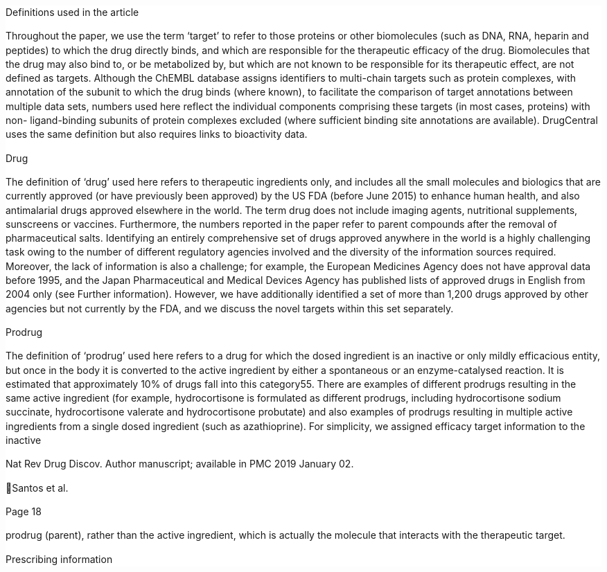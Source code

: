 Definitions used in the article

Throughout the paper, we use the term ‘target’ to refer to those proteins or other
biomolecules (such as DNA, RNA, heparin and peptides) to which the drug directly
binds, and which are responsible for the therapeutic efficacy of the drug. Biomolecules
that the drug may also bind to, or be metabolized by, but which are not known to be
responsible for its therapeutic effect, are not defined as targets. Although the ChEMBL
database assigns identifiers to multi-chain targets such as protein complexes, with
annotation of the subunit to which the drug binds (where known), to facilitate the
comparison of target annotations between multiple data sets, numbers used here reflect
the individual components comprising these targets (in most cases, proteins) with non-
ligand-binding subunits of protein complexes excluded (where sufficient binding site
annotations are available). DrugCentral uses the same definition but also requires links to
bioactivity data.

Drug

The definition of ‘drug’ used here refers to therapeutic ingredients only, and includes all
the small molecules and biologics that are currently approved (or have previously been
approved) by the US FDA (before June 2015) to enhance human health, and also
antimalarial drugs approved elsewhere in the world. The term drug does not include
imaging agents, nutritional supplements, sunscreens or vaccines. Furthermore, the
numbers reported in the paper refer to parent compounds after the removal of
pharmaceutical salts. Identifying an entirely comprehensive set of drugs approved
anywhere in the world is a highly challenging task owing to the number of different
regulatory agencies involved and the diversity of the information sources required.
Moreover, the lack of information is also a challenge; for example, the European
Medicines Agency does not have approval data before 1995, and the Japan
Pharmaceutical and Medical Devices Agency has published lists of approved drugs in
English from 2004 only (see Further information). However, we have additionally
identified a set of more than 1,200 drugs approved by other agencies but not currently by
the FDA, and we discuss the novel targets within this set separately.

Prodrug

The definition of ‘prodrug’ used here refers to a drug for which the dosed ingredient is an
inactive or only mildly efficacious entity, but once in the body it is converted to the active
ingredient by either a spontaneous or an enzyme-catalysed reaction. It is estimated that
approximately 10% of drugs fall into this category55. There are examples of different
prodrugs resulting in the same active ingredient (for example, hydrocortisone is
formulated as different prodrugs, including hydrocortisone sodium succinate,
hydrocortisone valerate and hydrocortisone probutate) and also examples of prodrugs
resulting in multiple active ingredients from a single dosed ingredient (such as
azathioprine). For simplicity, we assigned efficacy target information to the inactive

Nat Rev Drug Discov. Author manuscript; available in PMC 2019 January 02.

Santos et al.

Page 18

prodrug (parent), rather than the active ingredient, which is actually the molecule that
interacts with the therapeutic target.

Prescribing information
